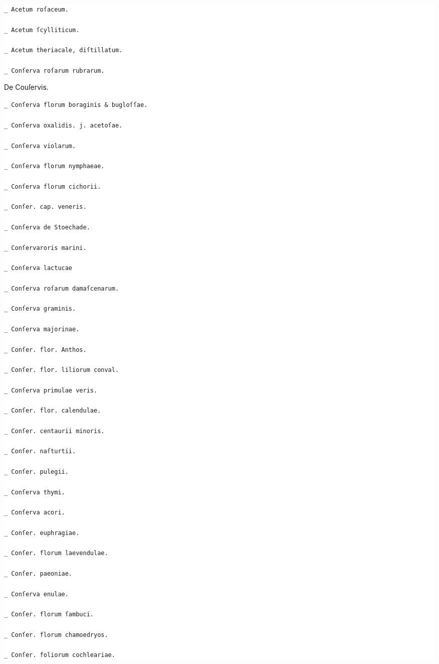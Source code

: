     _ Acetum roſaceum.

    _ Acetum ſcylliticum.

    _ Acetum theriacale, diſtillatum.

    _ Conſerva roſarum rubrarum.
De Couſervis.

    _ Conſerva florum boraginis & bugloſſae.

    _ Conſerva oxalidis. j. acetoſae.

    _ Conſerva violarum.

    _ Conſerva florum nymphaeae.

    _ Conſerva florum cichorii.

    _ Conſer. cap. veneris.

    _ Conſerva de Stoechade.

    _ Conſervaroris marini.

    _ Conſerva lactucae

    _ Conſerva roſarum damaſcenarum.

    _ Conſerva graminis.

    _ Conſerva majorinae.

    _ Conſer. flor. Anthos.

    _ Conſer. flor. liliorum conval.

    _ Conſerva primulae veris.

    _ Conſer. flor. calendulae.

    _ Conſer. centaurii minoris.

    _ Conſer. naſturtii.

    _ Conſer. pulegii.

    _ Conſerva thymi.

    _ Conſerva acori.

    _ Conſer. euphragiae.

    _ Conſer. florum laevendulae.

    _ Conſer. paeoniae.

    _ Conſerva enulae.

    _ Conſer. florum ſambuci.

    _ Conſer. florum chamoedryos.

    _ Conſer. foliorum cochleariae.
